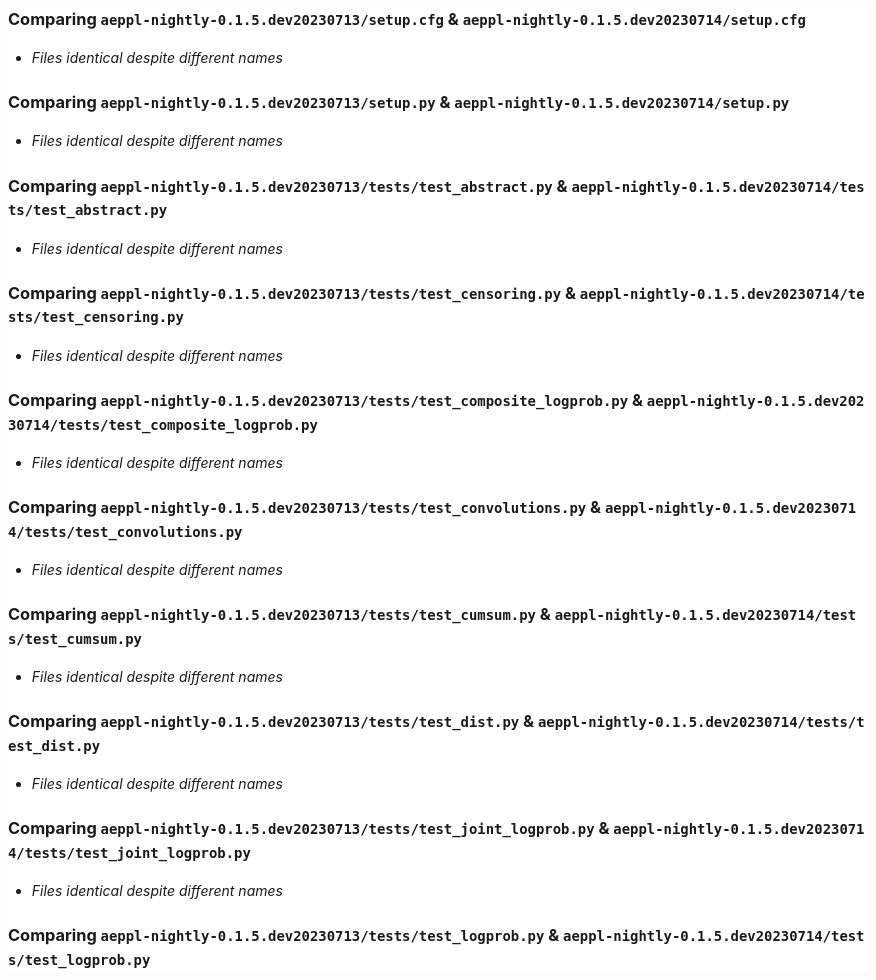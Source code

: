 ### Comparing `aeppl-nightly-0.1.5.dev20230713/setup.cfg` & `aeppl-nightly-0.1.5.dev20230714/setup.cfg`

 * *Files identical despite different names*

### Comparing `aeppl-nightly-0.1.5.dev20230713/setup.py` & `aeppl-nightly-0.1.5.dev20230714/setup.py`

 * *Files identical despite different names*

### Comparing `aeppl-nightly-0.1.5.dev20230713/tests/test_abstract.py` & `aeppl-nightly-0.1.5.dev20230714/tests/test_abstract.py`

 * *Files identical despite different names*

### Comparing `aeppl-nightly-0.1.5.dev20230713/tests/test_censoring.py` & `aeppl-nightly-0.1.5.dev20230714/tests/test_censoring.py`

 * *Files identical despite different names*

### Comparing `aeppl-nightly-0.1.5.dev20230713/tests/test_composite_logprob.py` & `aeppl-nightly-0.1.5.dev20230714/tests/test_composite_logprob.py`

 * *Files identical despite different names*

### Comparing `aeppl-nightly-0.1.5.dev20230713/tests/test_convolutions.py` & `aeppl-nightly-0.1.5.dev20230714/tests/test_convolutions.py`

 * *Files identical despite different names*

### Comparing `aeppl-nightly-0.1.5.dev20230713/tests/test_cumsum.py` & `aeppl-nightly-0.1.5.dev20230714/tests/test_cumsum.py`

 * *Files identical despite different names*

### Comparing `aeppl-nightly-0.1.5.dev20230713/tests/test_dist.py` & `aeppl-nightly-0.1.5.dev20230714/tests/test_dist.py`

 * *Files identical despite different names*

### Comparing `aeppl-nightly-0.1.5.dev20230713/tests/test_joint_logprob.py` & `aeppl-nightly-0.1.5.dev20230714/tests/test_joint_logprob.py`

 * *Files identical despite different names*

### Comparing `aeppl-nightly-0.1.5.dev20230713/tests/test_logprob.py` & `aeppl-nightly-0.1.5.dev20230714/tests/test_logprob.py`
